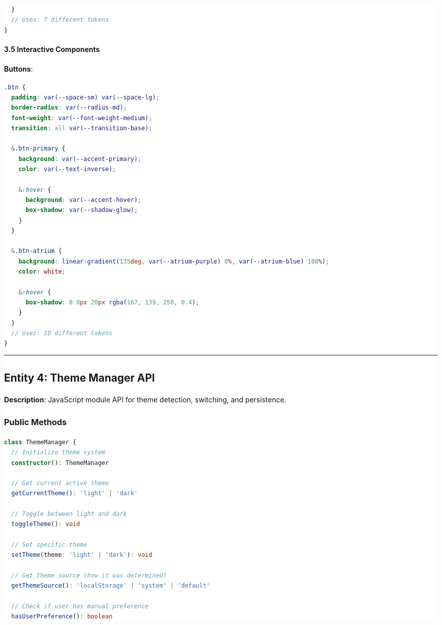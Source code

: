 ```scss
  }
  // Uses: 7 different tokens
}
```

#### 3.5 Interactive Components

**Buttons**:
```scss
.btn {
  padding: var(--space-sm) var(--space-lg);
  border-radius: var(--radius-md);
  font-weight: var(--font-weight-medium);
  transition: all var(--transition-base);
  
  &.btn-primary {
    background: var(--accent-primary);
    color: var(--text-inverse);
    
    &:hover {
      background: var(--accent-hover);
      box-shadow: var(--shadow-glow);
    }
  }
  
  &.btn-atrium {
    background: linear-gradient(135deg, var(--atrium-purple) 0%, var(--atrium-blue) 100%);
    color: white;
    
    &:hover {
      box-shadow: 0 8px 20px rgba(167, 139, 250, 0.4);
    }
  }
  // Uses: 10 different tokens
}
```

---

## Entity 4: Theme Manager API

**Description**: JavaScript module API for theme detection, switching, and persistence.

### Public Methods

```typescript
class ThemeManager {
  // Initialize theme system
  constructor(): ThemeManager
  
  // Get current active theme
  getCurrentTheme(): 'light' | 'dark'
  
  // Toggle between light and dark
  toggleTheme(): void
  
  // Set specific theme
  setTheme(theme: 'light' | 'dark'): void
  
  // Get theme source (how it was determined)
  getThemeSource(): 'localStorage' | 'system' | 'default'
  
  // Check if user has manual preference
  hasUserPreference(): boolean
```